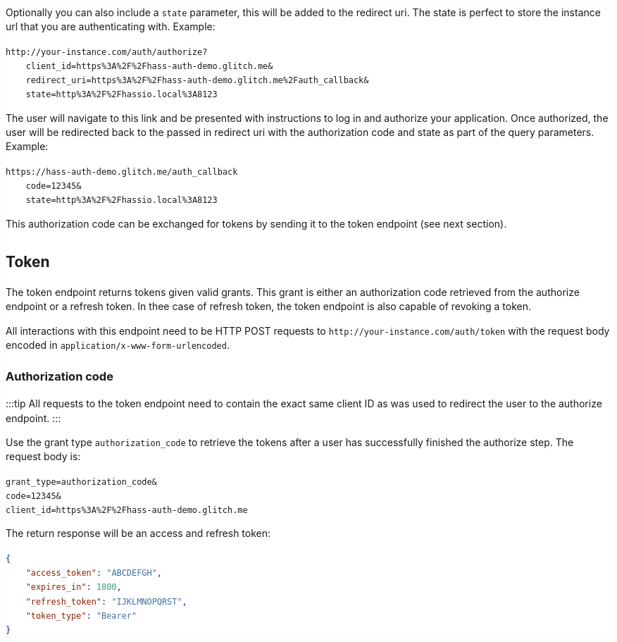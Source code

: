 Optionally you can also include a `state` parameter, this will be added to the redirect uri. The state is perfect to store the instance url that you are authenticating with. Example:

```txt
http://your-instance.com/auth/authorize?
    client_id=https%3A%2F%2Fhass-auth-demo.glitch.me&
    redirect_uri=https%3A%2F%2Fhass-auth-demo.glitch.me%2Fauth_callback&
    state=http%3A%2F%2Fhassio.local%3A8123
```

The user will navigate to this link and be presented with instructions to log in and authorize your application. Once authorized, the user will be redirected back to the passed in redirect uri with the authorization code and state as part of the query parameters. Example:

```txt
https://hass-auth-demo.glitch.me/auth_callback
    code=12345&
    state=http%3A%2F%2Fhassio.local%3A8123
```

This authorization code can be exchanged for tokens by sending it to the token endpoint (see next section).

## Token

The token endpoint returns tokens given valid grants. This grant is either an authorization code retrieved from the authorize endpoint or a refresh token. In thee case of refresh token, the token endpoint is also capable of revoking a token.

All interactions with this endpoint need to be HTTP POST requests to `http://your-instance.com/auth/token` with the request body encoded in `application/x-www-form-urlencoded`.

### Authorization code

:::tip
All requests to the token endpoint need to contain the exact same client ID as was used to redirect the user to the authorize endpoint.
:::

Use the grant type `authorization_code` to retrieve the tokens after a user has successfully finished the authorize step. The request body is:

```txt
grant_type=authorization_code&
code=12345&
client_id=https%3A%2F%2Fhass-auth-demo.glitch.me
```

The return response will be an access and refresh token:

```json
{
    "access_token": "ABCDEFGH",
    "expires_in": 1800,
    "refresh_token": "IJKLMNOPQRST",
    "token_type": "Bearer"
}
```
